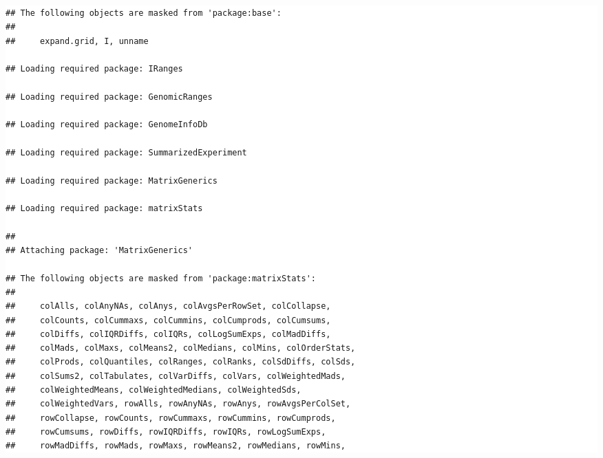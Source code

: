     ## The following objects are masked from 'package:base':
    ## 
    ##     expand.grid, I, unname

    ## Loading required package: IRanges

    ## Loading required package: GenomicRanges

    ## Loading required package: GenomeInfoDb

    ## Loading required package: SummarizedExperiment

    ## Loading required package: MatrixGenerics

    ## Loading required package: matrixStats

    ## 
    ## Attaching package: 'MatrixGenerics'

    ## The following objects are masked from 'package:matrixStats':
    ## 
    ##     colAlls, colAnyNAs, colAnys, colAvgsPerRowSet, colCollapse,
    ##     colCounts, colCummaxs, colCummins, colCumprods, colCumsums,
    ##     colDiffs, colIQRDiffs, colIQRs, colLogSumExps, colMadDiffs,
    ##     colMads, colMaxs, colMeans2, colMedians, colMins, colOrderStats,
    ##     colProds, colQuantiles, colRanges, colRanks, colSdDiffs, colSds,
    ##     colSums2, colTabulates, colVarDiffs, colVars, colWeightedMads,
    ##     colWeightedMeans, colWeightedMedians, colWeightedSds,
    ##     colWeightedVars, rowAlls, rowAnyNAs, rowAnys, rowAvgsPerColSet,
    ##     rowCollapse, rowCounts, rowCummaxs, rowCummins, rowCumprods,
    ##     rowCumsums, rowDiffs, rowIQRDiffs, rowIQRs, rowLogSumExps,
    ##     rowMadDiffs, rowMads, rowMaxs, rowMeans2, rowMedians, rowMins,